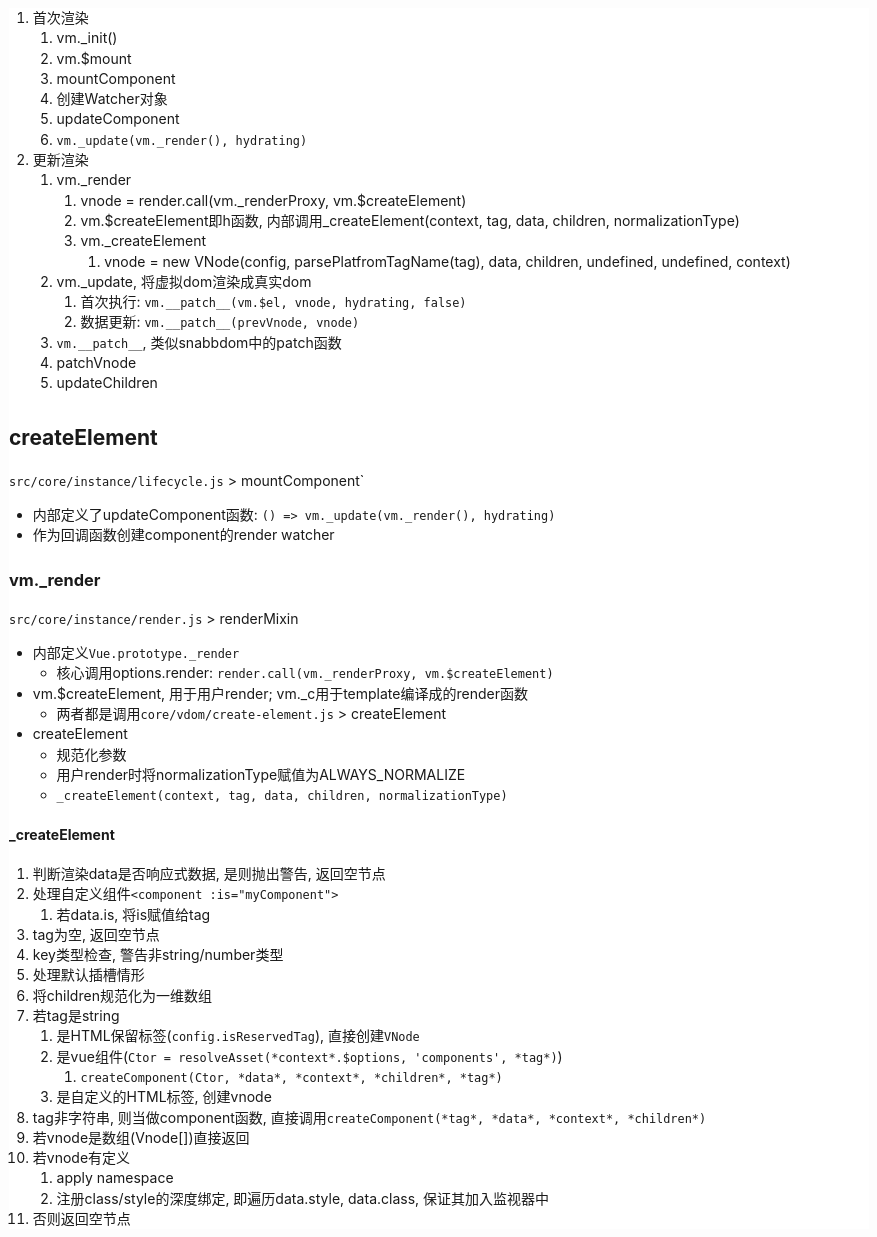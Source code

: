    1. 首次渲染
      1. vm._init()
      2. vm.$mount
      3. mountComponent
      4. 创建Watcher对象
      5. updateComponent
      6. `vm._update(vm._render(), hydrating)`
   2. 更新渲染
      1. vm._render
         1. vnode = render.call(vm._renderProxy, vm.$createElement)
         2. vm.$createElement即h函数, 内部调用_createElement(context, tag, data, children, normalizationType)
         3. vm._createElement
            1. vnode = new VNode(config, parsePlatfromTagName(tag), data, children, undefined, undefined, context)
      2. vm._update, 将虚拟dom渲染成真实dom
         1. 首次执行: `vm.__patch__(vm.$el, vnode, hydrating, false)`
         2. 数据更新: `vm.__patch__(prevVnode, vnode)`
      3. `vm.__patch__`, 类似snabbdom中的patch函数
      4. patchVnode
      5. updateChildren

   ## createElement

   `src/core/instance/lifecycle.js` > mountComponent`

   - 内部定义了updateComponent函数: `() => vm._update(vm._render(), hydrating)`
   - 作为回调函数创建component的render watcher

   ### vm._render

   `src/core/instance/render.js` > renderMixin

   - 内部定义`Vue.prototype._render`
     - 核心调用options.render: `render.call(vm._renderProxy, vm.$createElement)`
   - vm.$createElement, 用于用户render;  vm._c用于template编译成的render函数
     - 两者都是调用`core/vdom/create-element.js` > createElement
   - createElement
     - 规范化参数
     - 用户render时将normalizationType赋值为ALWAYS_NORMALIZE
     - `_createElement(context, tag, data, children, normalizationType)`

   #### _createElement

   1. 判断渲染data是否响应式数据, 是则抛出警告, 返回空节点
   2. 处理自定义组件`<component :is="myComponent">`
      1. 若data.is, 将is赋值给tag
   3. tag为空, 返回空节点
   4. key类型检查, 警告非string/number类型
   5. 处理默认插槽情形
   6. 将children规范化为一维数组
   7. 若tag是string
      1. 是HTML保留标签(`config.isReservedTag`), 直接创建`VNode`
      2. 是vue组件(`Ctor = resolveAsset(*context*.$options, 'components', *tag*)`)
         1. `createComponent(Ctor, *data*, *context*, *children*, *tag*)`
      3. 是自定义的HTML标签, 创建vnode
   8. tag非字符串, 则当做component函数, 直接调用`createComponent(*tag*, *data*, *context*, *children*)`
   9. 若vnode是数组(Vnode[])直接返回
   10. 若vnode有定义
       1. apply namespace
       2. 注册class/style的深度绑定, 即遍历data.style, data.class, 保证其加入监视器中
   11. 否则返回空节点
